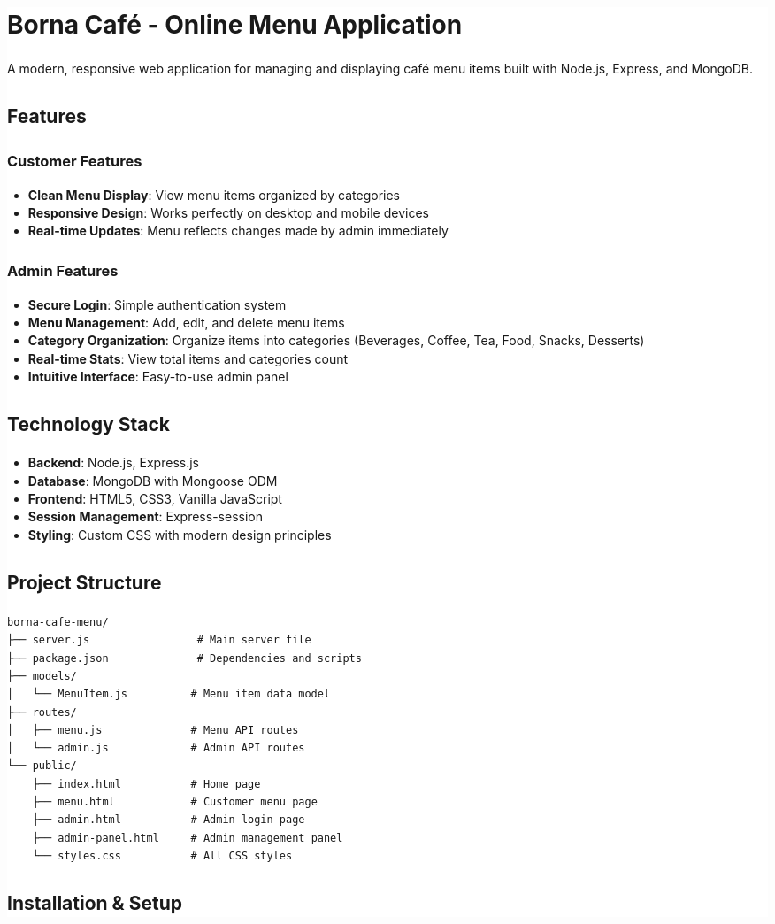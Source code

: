 # Borna Café - Online Menu Application

A modern, responsive web application for managing and displaying café menu items built with Node.js, Express, and MongoDB.

## Features

### Customer Features
- **Clean Menu Display**: View menu items organized by categories
- **Responsive Design**: Works perfectly on desktop and mobile devices
- **Real-time Updates**: Menu reflects changes made by admin immediately

### Admin Features
- **Secure Login**: Simple authentication system
- **Menu Management**: Add, edit, and delete menu items
- **Category Organization**: Organize items into categories (Beverages, Coffee, Tea, Food, Snacks, Desserts)
- **Real-time Stats**: View total items and categories count
- **Intuitive Interface**: Easy-to-use admin panel

## Technology Stack

- **Backend**: Node.js, Express.js
- **Database**: MongoDB with Mongoose ODM
- **Frontend**: HTML5, CSS3, Vanilla JavaScript
- **Session Management**: Express-session
- **Styling**: Custom CSS with modern design principles

## Project Structure

```
borna-cafe-menu/
├── server.js                 # Main server file
├── package.json              # Dependencies and scripts
├── models/
│   └── MenuItem.js          # Menu item data model
├── routes/
│   ├── menu.js              # Menu API routes
│   └── admin.js             # Admin API routes
└── public/
    ├── index.html           # Home page
    ├── menu.html            # Customer menu page
    ├── admin.html           # Admin login page
    ├── admin-panel.html     # Admin management panel
    └── styles.css           # All CSS styles
```

## Installation & Setup
